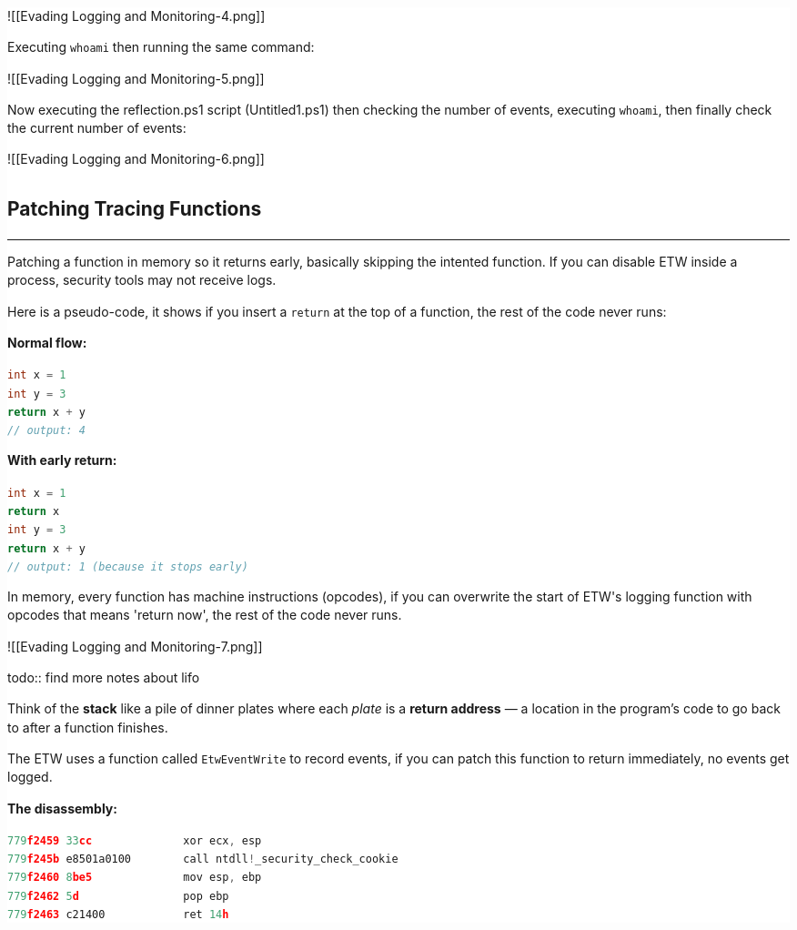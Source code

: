 ![[Evading Logging and Monitoring-4.png]]

Executing `whoami` then running the same command:

![[Evading Logging and Monitoring-5.png]]

Now executing the reflection.ps1 script (Untitled1.ps1) then checking the number of events, executing `whoami`, then finally check the current number of events:

![[Evading Logging and Monitoring-6.png]]
## Patching Tracing Functions
---
Patching a function in memory so it returns early, basically skipping the intented function. If you can disable ETW inside a process, security tools may not receive logs.

Here is a pseudo-code, it shows if you insert a `return` at the top of a function, the rest of the code never runs:

**Normal flow:**

```C
int x = 1
int y = 3
return x + y
// output: 4
```

**With early return:**

```C
int x = 1
return x
int y = 3
return x + y
// output: 1 (because it stops early)
```

In memory, every function has machine instructions (opcodes), if you can overwrite the start of ETW's logging function with opcodes that means 'return now', the rest of the code never runs.

![[Evading Logging and Monitoring-7.png]]

todo:: find more notes about lifo 

Think of the **stack** like a pile of dinner plates where each _plate_ is a **return address** — a location in the program’s code to go back to after a function finishes.

The ETW uses a function called `EtwEventWrite` to record events, if you can patch this function to return immediately, no events get logged.

**The disassembly:**

```C
779f2459 33cc              xor ecx, esp
779f245b e8501a0100        call ntdll!_security_check_cookie
779f2460 8be5              mov esp, ebp
779f2462 5d                pop ebp
779f2463 c21400            ret 14h
```
